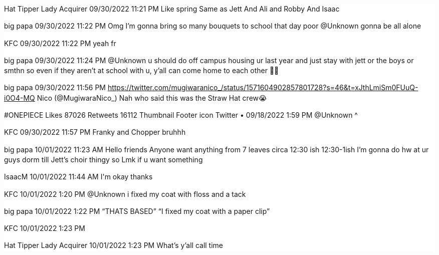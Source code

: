 Hat Tipper Lady Acquirer 09/30/2022 11:21 PM
Like spring
Same as Jett
And Ali and Robby
And Isaac

big papa 09/30/2022 11:22 PM
Omg
I’m gonna bring so many bouquets to school that day
poor @Unknown gonna be all alone

KFC 09/30/2022 11:22 PM
yeah fr

big papa 09/30/2022 11:24 PM
@Unknown u should do off campus housing ur last year and just stay with jett or the boys or smthn
so even if they aren’t at school with u, y’all can come home to each other 🤧🤧

big papa 09/30/2022 11:56 PM
https://twitter.com/mugiwaranico_/status/1571604902857801728?s=46&t=xJthLmiSm0FUuQ-i0O4-MQ
Nico (@MugiwaraNico\_)
Nah who said this was the Straw Hat crew😭

#ONEPIECE
Likes
87026
Retweets
16112
Thumbnail
Footer icon Twitter • 09/18/2022 1:59 PM
@Unknown ^

KFC 09/30/2022 11:57 PM
Franky and Chopper bruhhh

big papa 10/01/2022 11:23 AM
Hello friends
Anyone want anything from 7 leaves circa 12:30 ish
12:30-1ish
I’m gonna do hw at ur guys dorm till Jett’s choir thingy
so
Lmk if u want something

IsaacM 10/01/2022 11:44 AM
I'm okay thanks

KFC 10/01/2022 1:20 PM
@Unknown i fixed my coat with floss and a tack

big papa 10/01/2022 1:22 PM
“THATS BASED”
“I fixed my coat with a paper clip”

KFC 10/01/2022 1:23 PM

Hat Tipper Lady Acquirer 10/01/2022 1:23 PM
What’s y’all call time
